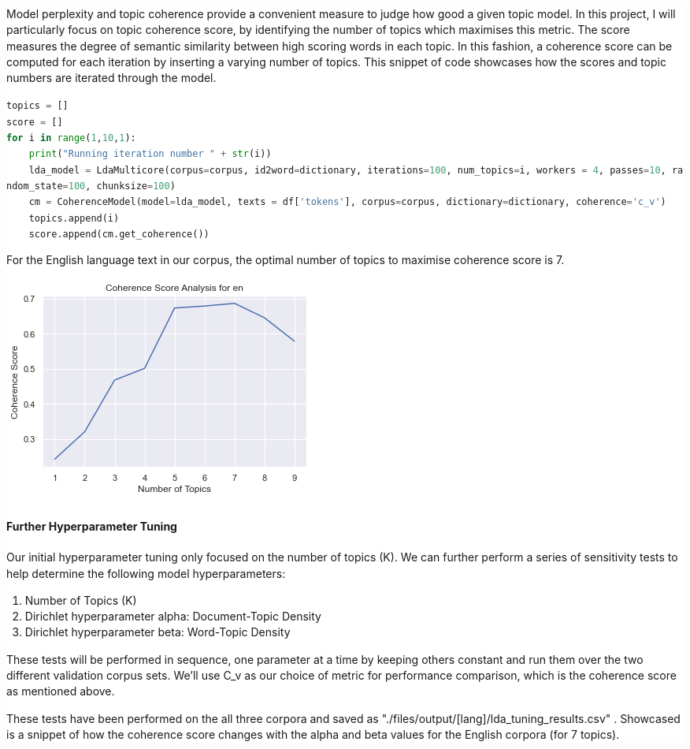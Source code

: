 Model perplexity and topic coherence provide a convenient measure to judge how good a given topic model. In this project, I will particularly focus on topic coherence score, by identifying the number of topics which maximises this metric. The score measures the degree of semantic similarity between high scoring words in each topic. In this fashion, a coherence score can be computed for each iteration by inserting a varying number of topics. This snippet of code showcases how the scores and topic numbers are iterated through the model.

```python
topics = []
score = []
for i in range(1,10,1):
    print("Running iteration number " + str(i))
    lda_model = LdaMulticore(corpus=corpus, id2word=dictionary, iterations=100, num_topics=i, workers = 4, passes=10, random_state=100, chunksize=100)
    cm = CoherenceModel(model=lda_model, texts = df['tokens'], corpus=corpus, dictionary=dictionary, coherence='c_v')
    topics.append(i)
    score.append(cm.get_coherence())
```

For the English language text in our corpus, the optimal number of topics to maximise coherence score is 7.

![Coherence Score for English Model](files/documentation//coherence_score_en.png)

#### **Further Hyperparameter Tuning**

Our initial hyperparameter tuning only focused on the number of topics (K). We can further perform a series of sensitivity tests to help determine the following model hyperparameters:

1. Number of Topics (K)
2. Dirichlet hyperparameter alpha: Document-Topic Density
3. Dirichlet hyperparameter beta: Word-Topic Density

These tests will be performed in sequence, one parameter at a time by keeping others constant and run them over the two different validation corpus sets. We’ll use C_v as our choice of metric for performance comparison, which is the coherence score as mentioned above.

These tests have been performed on the all three corpora and saved as "./files/output/[lang]/lda_tuning_results.csv" . Showcased is a snippet of how the coherence score changes with the alpha and beta values for the English corpora (for 7 topics).
